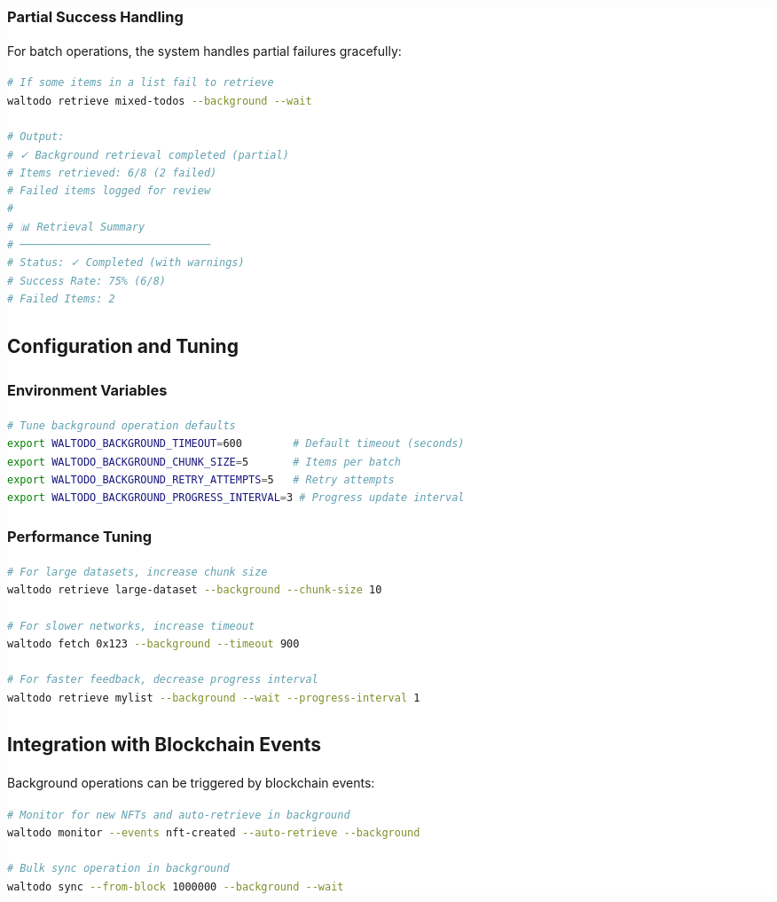 ### Partial Success Handling

For batch operations, the system handles partial failures gracefully:

```bash
# If some items in a list fail to retrieve
waltodo retrieve mixed-todos --background --wait

# Output:
# ✓ Background retrieval completed (partial)
# Items retrieved: 6/8 (2 failed)
# Failed items logged for review
# 
# 📊 Retrieval Summary
# ──────────────────────────────
# Status: ✓ Completed (with warnings)
# Success Rate: 75% (6/8)
# Failed Items: 2
```

## Configuration and Tuning

### Environment Variables

```bash
# Tune background operation defaults
export WALTODO_BACKGROUND_TIMEOUT=600        # Default timeout (seconds)
export WALTODO_BACKGROUND_CHUNK_SIZE=5       # Items per batch
export WALTODO_BACKGROUND_RETRY_ATTEMPTS=5   # Retry attempts
export WALTODO_BACKGROUND_PROGRESS_INTERVAL=3 # Progress update interval
```

### Performance Tuning

```bash
# For large datasets, increase chunk size
waltodo retrieve large-dataset --background --chunk-size 10

# For slower networks, increase timeout
waltodo fetch 0x123 --background --timeout 900

# For faster feedback, decrease progress interval
waltodo retrieve mylist --background --wait --progress-interval 1
```

## Integration with Blockchain Events

Background operations can be triggered by blockchain events:

```bash
# Monitor for new NFTs and auto-retrieve in background
waltodo monitor --events nft-created --auto-retrieve --background

# Bulk sync operation in background
waltodo sync --from-block 1000000 --background --wait
```

